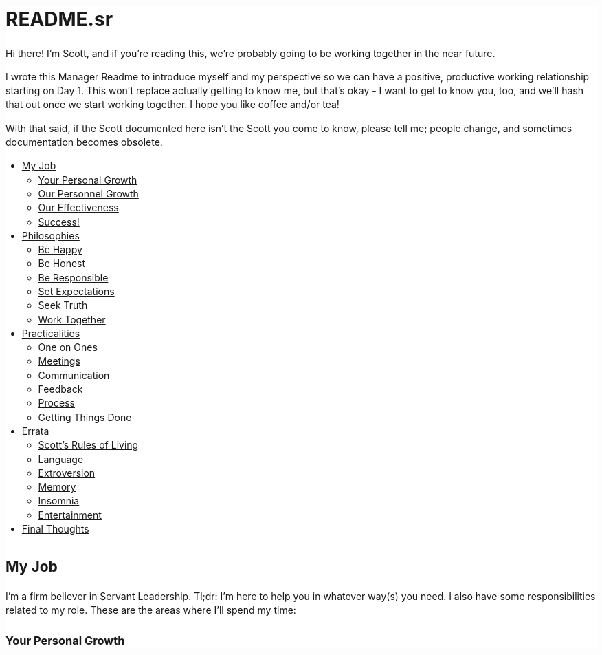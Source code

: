 # README.sr 

Hi there! I’m Scott, and if you’re reading this, we’re probably going to be
working together in the near future.

I wrote this Manager Readme to introduce myself and my perspective so we can
have a positive, productive working relationship starting on Day 1. This won’t
replace actually getting to know me, but that’s okay - I want to get to know
you, too, and we’ll hash that out once we start working together. I hope you
like coffee and/or tea!

With that said, if the Scott documented here isn’t the Scott you come to know,
please tell me; people change, and sometimes documentation becomes obsolete.

- [My Job](#My-Job)
  - [Your Personal Growth](#Your-Personal-Growth)
  - [Our Personnel Growth](#Our-Personnel-Growth)
  - [Our Effectiveness](#Our-Effectiveness)
  - [Success!](#Success)
- [Philosophies](#Philosophies)
  - [Be Happy](#Be-Happy)
  - [Be Honest](#Be-Honest)
  - [Be Responsible](#Be-Responsible)
  - [Set Expectations](#Set-Expectations)
  - [Seek Truth](#Seek-Truth)
  - [Work Together](#Work-Together)
- [Practicalities](#Practicalities)
  - [One on Ones](#One-on-Ones)
  - [Meetings](#Meetings)
  - [Communication](#Communication)
  - [Feedback](#Feedback)
  - [Process](#Process)
  - [Getting Things Done](#Getting-Things-Done)
- [Errata](#Errata)
  - [Scott’s Rules of Living](#Scotts-Rules-of-Living)
  - [Language](#Language)
  - [Extroversion](#Extroversion)
  - [Memory](#Memory)
  - [Insomnia](#Insomnia)
  - [Entertainment](#Entertainment)
- [Final Thoughts](#Final-Thoughts)

## My Job

I’m a firm believer in [Servant Leadership](https://en.wikipedia.org/wiki/Servant_leadership). Tl;dr: I’m here to help you in
whatever way(s) you need. I also have some responsibilities related to my role.
These are the areas where I’ll spend my time:

### Your Personal Growth
